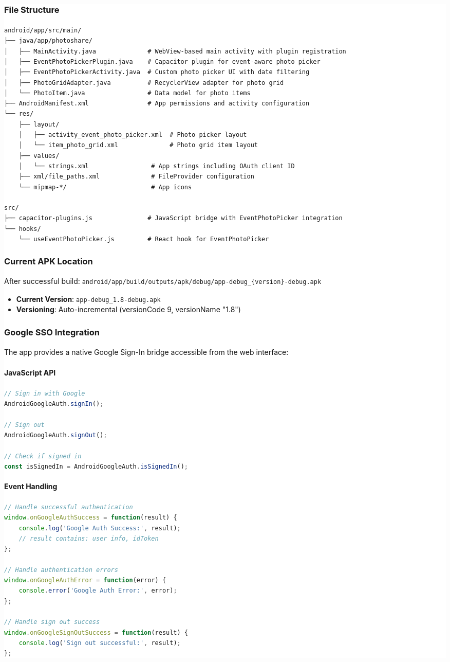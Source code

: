 ### File Structure

```
android/app/src/main/
├── java/app/photoshare/
│   ├── MainActivity.java              # WebView-based main activity with plugin registration
│   ├── EventPhotoPickerPlugin.java    # Capacitor plugin for event-aware photo picker
│   ├── EventPhotoPickerActivity.java  # Custom photo picker UI with date filtering
│   ├── PhotoGridAdapter.java          # RecyclerView adapter for photo grid
│   └── PhotoItem.java                 # Data model for photo items
├── AndroidManifest.xml                # App permissions and activity configuration
└── res/
    ├── layout/
    │   ├── activity_event_photo_picker.xml  # Photo picker layout
    │   └── item_photo_grid.xml              # Photo grid item layout
    ├── values/
    │   └── strings.xml                 # App strings including OAuth client ID
    ├── xml/file_paths.xml              # FileProvider configuration
    └── mipmap-*/                       # App icons

src/
├── capacitor-plugins.js               # JavaScript bridge with EventPhotoPicker integration
└── hooks/
    └── useEventPhotoPicker.js         # React hook for EventPhotoPicker
```

### Current APK Location

After successful build: `android/app/build/outputs/apk/debug/app-debug_{version}-debug.apk`
- **Current Version**: `app-debug_1.8-debug.apk`
- **Versioning**: Auto-incremental (versionCode 9, versionName "1.8")

### Google SSO Integration

The app provides a native Google Sign-In bridge accessible from the web interface:

#### JavaScript API
```javascript
// Sign in with Google
AndroidGoogleAuth.signIn();

// Sign out
AndroidGoogleAuth.signOut();

// Check if signed in
const isSignedIn = AndroidGoogleAuth.isSignedIn();
```

#### Event Handling
```javascript
// Handle successful authentication
window.onGoogleAuthSuccess = function(result) {
    console.log('Google Auth Success:', result);
    // result contains: user info, idToken
};

// Handle authentication errors
window.onGoogleAuthError = function(error) {
    console.error('Google Auth Error:', error);
};

// Handle sign out success
window.onGoogleSignOutSuccess = function(result) {
    console.log('Sign out successful:', result);
};
```
